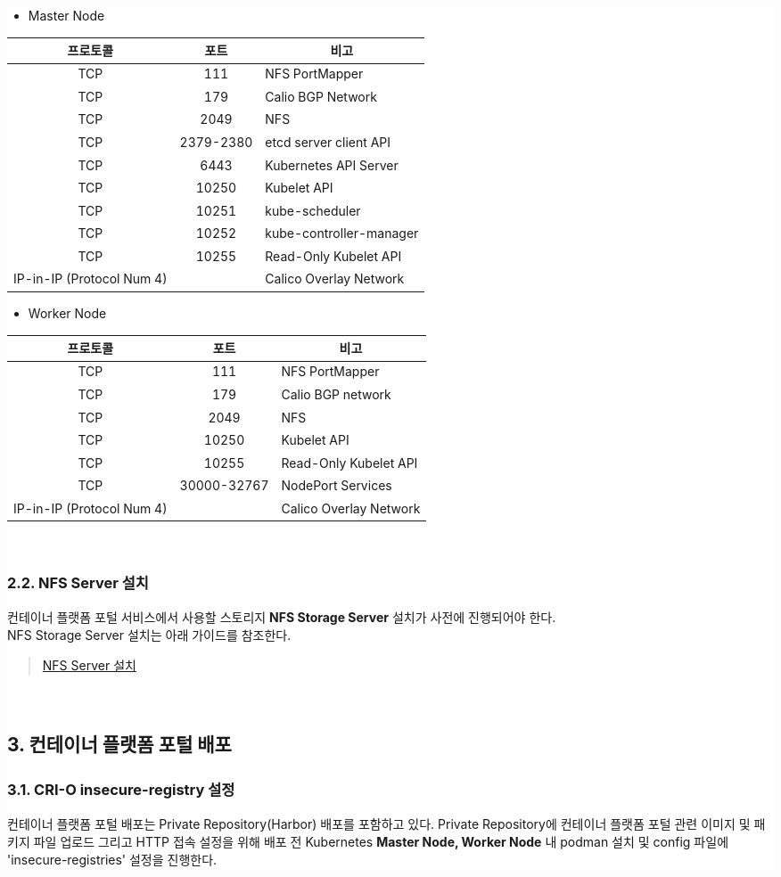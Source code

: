 - Master Node

| <center>프로토콜</center> | <center>포트</center> | <center>비고</center> |  
| :---: | :---: | :--- |  
| TCP | 111 | NFS PortMapper |  
| TCP | 179 | Calio BGP Network |  
| TCP | 2049 | NFS |  
| TCP | 2379-2380 | etcd server client API |  
| TCP | 6443 | Kubernetes API Server |  
| TCP | 10250 | Kubelet API |  
| TCP | 10251 | kube-scheduler |  
| TCP | 10252 | kube-controller-manager |  
| TCP | 10255 | Read-Only Kubelet API |  
| IP-in-IP (Protocol Num 4) || Calico Overlay Network |  

- Worker Node

| <center>프로토콜</center> | <center>포트</center> | <center>비고</center> |  
| :---: | :---: | :--- |  
| TCP | 111 | NFS PortMapper |  
| TCP | 179 | Calio BGP network |  
| TCP | 2049 | NFS |  
| TCP | 10250 | Kubelet API |  
| TCP | 10255 | Read-Only Kubelet API |  
| TCP | 30000-32767 | NodePort Services |  
| IP-in-IP (Protocol Num 4) || Calico Overlay Network |  

<br>

### <div id='2.2'>2.2. NFS Server 설치
컨테이너 플랫폼 포털 서비스에서 사용할 스토리지 **NFS Storage Server** 설치가 사전에 진행되어야 한다.<br>
NFS Storage Server 설치는 아래 가이드를 참조한다.  
> [NFS Server 설치](../nfs-server-install-guide.md)      

<br>

## <div id='3'>3. 컨테이너 플랫폼 포털 배포

### <div id='3.1'>3.1. CRI-O insecure-registry 설정
컨테이너 플랫폼 포털 배포는 Private Repository(Harbor) 배포를 포함하고 있다. Private Repository에 컨테이너 플랫폼 포털 관련 이미지 및 패키지 파일 업로드 그리고 HTTP 접속 설정을 위해 배포 전 Kubernetes **Master Node, Worker Node** 내 podman 설치 및 config 파일에 'insecure-registries' 설정을 진행한다.
